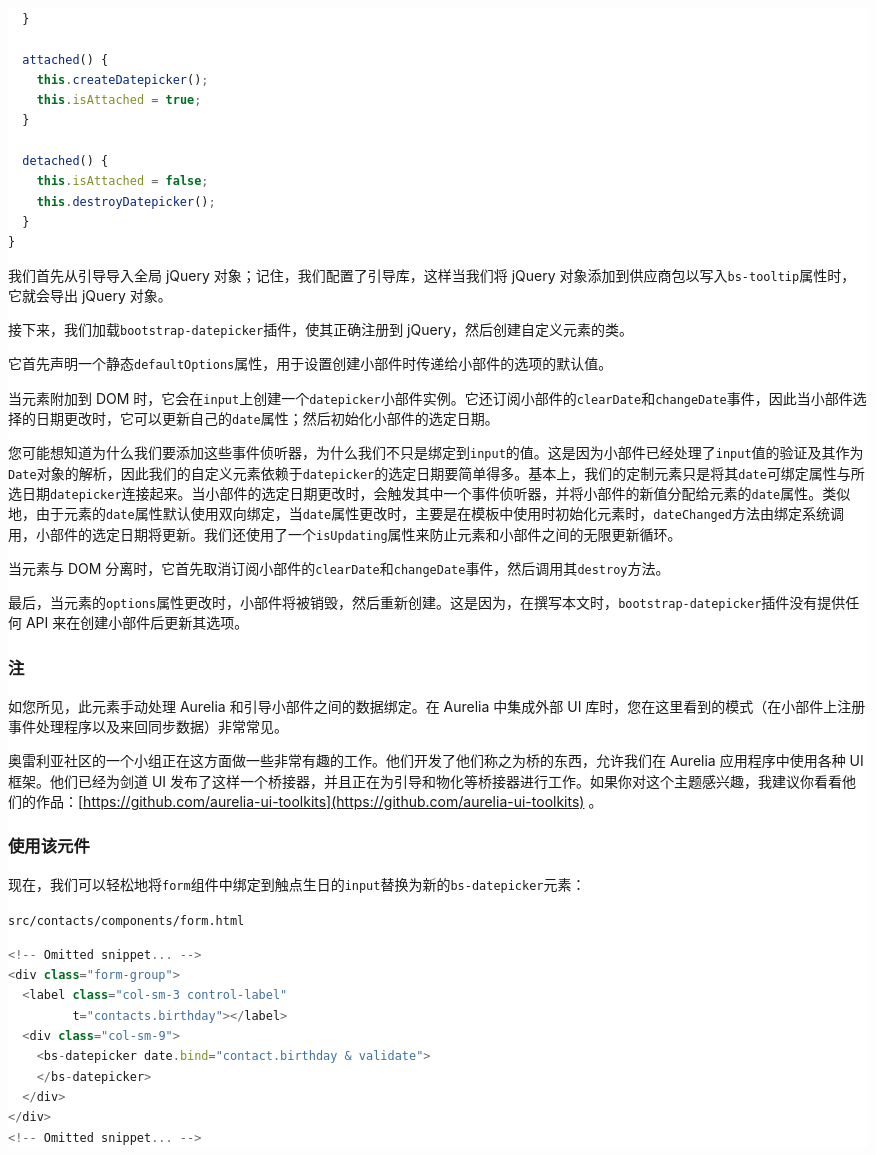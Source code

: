```js
  } 

  attached() { 
    this.createDatepicker(); 
    this.isAttached = true; 
  } 

  detached() { 
    this.isAttached = false; 
    this.destroyDatepicker(); 
  } 
} 

```

我们首先从引导导入全局 jQuery 对象；记住，我们配置了引导库，这样当我们将 jQuery 对象添加到供应商包以写入`bs-tooltip`属性时，它就会导出 jQuery 对象。

接下来，我们加载`bootstrap-datepicker`插件，使其正确注册到 jQuery，然后创建自定义元素的类。

它首先声明一个静态`defaultOptions`属性，用于设置创建小部件时传递给小部件的选项的默认值。

当元素附加到 DOM 时，它会在`input`上创建一个`datepicker`小部件实例。它还订阅小部件的`clearDate`和`changeDate`事件，因此当小部件选择的日期更改时，它可以更新自己的`date`属性；然后初始化小部件的选定日期。

您可能想知道为什么我们要添加这些事件侦听器，为什么我们不只是绑定到`input`的值。这是因为小部件已经处理了`input`值的验证及其作为`Date`对象的解析，因此我们的自定义元素依赖于`datepicker`的选定日期要简单得多。基本上，我们的定制元素只是将其`date`可绑定属性与所选日期`datepicker`连接起来。当小部件的选定日期更改时，会触发其中一个事件侦听器，并将小部件的新值分配给元素的`date`属性。类似地，由于元素的`date`属性默认使用双向绑定，当`date`属性更改时，主要是在模板中使用时初始化元素时，`dateChanged`方法由绑定系统调用，小部件的选定日期将更新。我们还使用了一个`isUpdating`属性来防止元素和小部件之间的无限更新循环。

当元素与 DOM 分离时，它首先取消订阅小部件的`clearDate`和`changeDate`事件，然后调用其`destroy`方法。

最后，当元素的`options`属性更改时，小部件将被销毁，然后重新创建。这是因为，在撰写本文时，`bootstrap-datepicker`插件没有提供任何 API 来在创建小部件后更新其选项。

### 注

如您所见，此元素手动处理 Aurelia 和引导小部件之间的数据绑定。在 Aurelia 中集成外部 UI 库时，您在这里看到的模式（在小部件上注册事件处理程序以及来回同步数据）非常常见。

奥雷利亚社区的一个小组正在这方面做一些非常有趣的工作。他们开发了他们称之为桥的东西，允许我们在 Aurelia 应用程序中使用各种 UI 框架。他们已经为剑道 UI 发布了这样一个桥接器，并且正在为引导和物化等桥接器进行工作。如果你对这个主题感兴趣，我建议你看看他们的作品：[https://github.com/aurelia-ui-toolkits](https://github.com/aurelia-ui-toolkits) 。

### 使用该元件

现在，我们可以轻松地将`form`组件中绑定到触点生日的`input`替换为新的`bs-datepicker`元素：

`src/contacts/components/form.html`

```js
<!-- Omitted snippet... --> 
<div class="form-group"> 
  <label class="col-sm-3 control-label"  
         t="contacts.birthday"></label> 
  <div class="col-sm-9"> 
    <bs-datepicker date.bind="contact.birthday & validate"> 
    </bs-datepicker> 
  </div> 
</div> 
<!-- Omitted snippet... --> 

```

